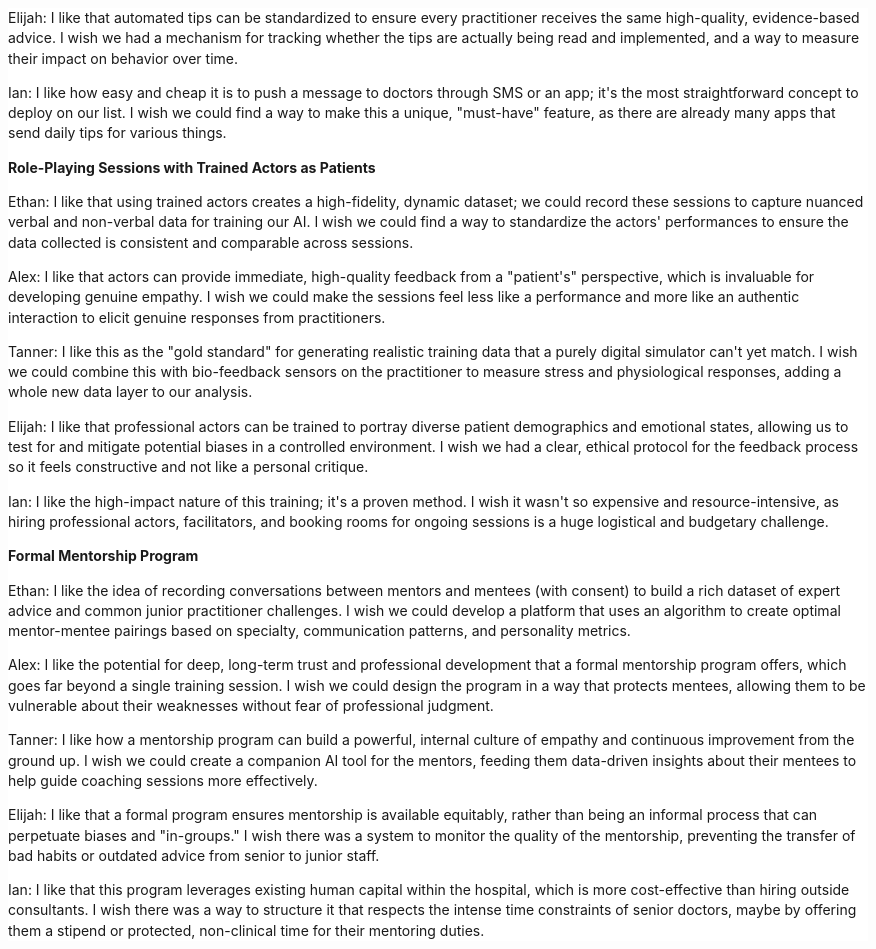 Elijah: I like that automated tips can be standardized to ensure every practitioner receives the same high-quality, evidence-based advice. I wish we had a mechanism for tracking whether the tips are actually being read and implemented, and a way to measure their impact on behavior over time.

Ian: I like how easy and cheap it is to push a message to doctors through SMS or an app; it's the most straightforward concept to deploy on our list. I wish we could find a way to make this a unique, "must-have" feature, as there are already many apps that send daily tips for various things.

**Role-Playing Sessions with Trained Actors as Patients**

Ethan: I like that using trained actors creates a high-fidelity, dynamic dataset; we could record these sessions to capture nuanced verbal and non-verbal data for training our AI. I wish we could find a way to standardize the actors' performances to ensure the data collected is consistent and comparable across sessions.

Alex: I like that actors can provide immediate, high-quality feedback from a "patient's" perspective, which is invaluable for developing genuine empathy. I wish we could make the sessions feel less like a performance and more like an authentic interaction to elicit genuine responses from practitioners.

Tanner: I like this as the "gold standard" for generating realistic training data that a purely digital simulator can't yet match. I wish we could combine this with bio-feedback sensors on the practitioner to measure stress and physiological responses, adding a whole new data layer to our analysis.

Elijah: I like that professional actors can be trained to portray diverse patient demographics and emotional states, allowing us to test for and mitigate potential biases in a controlled environment. I wish we had a clear, ethical protocol for the feedback process so it feels constructive and not like a personal critique.

Ian: I like the high-impact nature of this training; it's a proven method. I wish it wasn't so expensive and resource-intensive, as hiring professional actors, facilitators, and booking rooms for ongoing sessions is a huge logistical and budgetary challenge.

**Formal Mentorship Program**

Ethan: I like the idea of recording conversations between mentors and mentees (with consent) to build a rich dataset of expert advice and common junior practitioner challenges. I wish we could develop a platform that uses an algorithm to create optimal mentor-mentee pairings based on specialty, communication patterns, and personality metrics.

Alex: I like the potential for deep, long-term trust and professional development that a formal mentorship program offers, which goes far beyond a single training session. I wish we could design the program in a way that protects mentees, allowing them to be vulnerable about their weaknesses without fear of professional judgment.

Tanner: I like how a mentorship program can build a powerful, internal culture of empathy and continuous improvement from the ground up. I wish we could create a companion AI tool for the mentors, feeding them data-driven insights about their mentees to help guide coaching sessions more effectively.

Elijah: I like that a formal program ensures mentorship is available equitably, rather than being an informal process that can perpetuate biases and "in-groups." I wish there was a system to monitor the quality of the mentorship, preventing the transfer of bad habits or outdated advice from senior to junior staff.

Ian: I like that this program leverages existing human capital within the hospital, which is more cost-effective than hiring outside consultants. I wish there was a way to structure it that respects the intense time constraints of senior doctors, maybe by offering them a stipend or protected, non-clinical time for their mentoring duties.
